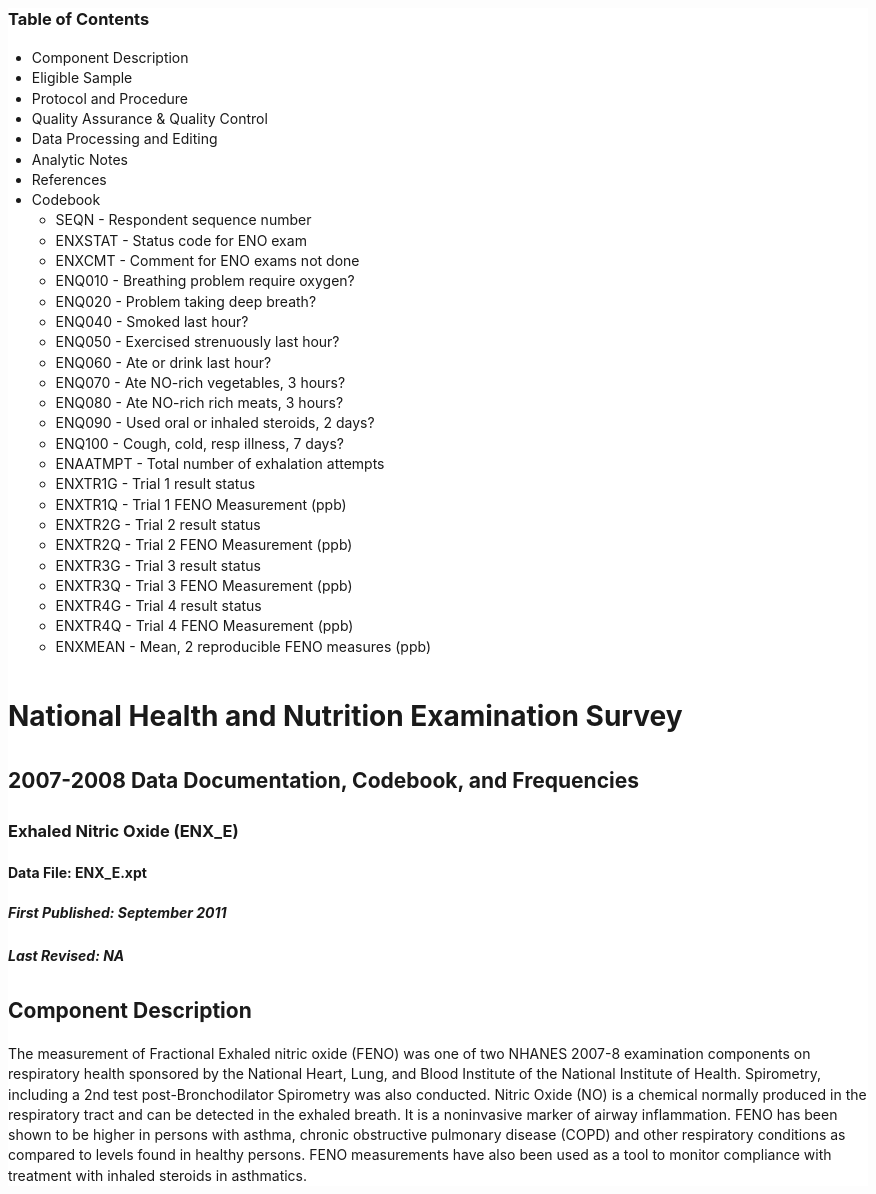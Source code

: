 ### Table of Contents

  * Component Description
  * Eligible Sample
  * Protocol and Procedure
  * Quality Assurance & Quality Control
  * Data Processing and Editing
  * Analytic Notes
  * References
  * Codebook
    * SEQN - Respondent sequence number
    * ENXSTAT - Status code for ENO exam
    * ENXCMT - Comment for ENO exams not done
    * ENQ010 - Breathing problem require oxygen?
    * ENQ020 - Problem taking deep breath?
    * ENQ040 - Smoked last hour?
    * ENQ050 - Exercised strenuously last hour?
    * ENQ060 - Ate or drink last hour?
    * ENQ070 - Ate NO-rich vegetables, 3 hours?
    * ENQ080 - Ate NO-rich rich meats, 3 hours?
    * ENQ090 - Used oral or inhaled steroids, 2 days?
    * ENQ100 - Cough, cold, resp illness, 7 days?
    * ENAATMPT - Total number of exhalation attempts
    * ENXTR1G - Trial 1 result status
    * ENXTR1Q - Trial 1 FENO Measurement (ppb)
    * ENXTR2G - Trial 2 result status
    * ENXTR2Q - Trial 2 FENO Measurement (ppb)
    * ENXTR3G - Trial 3 result status
    * ENXTR3Q - Trial 3 FENO Measurement (ppb)
    * ENXTR4G - Trial 4 result status
    * ENXTR4Q - Trial 4 FENO Measurement (ppb)
    * ENXMEAN - Mean, 2 reproducible FENO measures (ppb)

# National Health and Nutrition Examination Survey

## 2007-2008 Data Documentation, Codebook, and Frequencies

### Exhaled Nitric Oxide (ENX_E)

####  Data File: ENX_E.xpt

##### First Published: September 2011

##### Last Revised: NA

## Component Description

The measurement of Fractional Exhaled nitric oxide (FENO) was one of two
NHANES 2007-8 examination components on respiratory health sponsored by the
National Heart, Lung, and Blood Institute of the National Institute of Health.
Spirometry, including a 2nd test post-Bronchodilator Spirometry was also
conducted. Nitric Oxide (NO) is a chemical normally produced in the
respiratory tract and can be detected in the exhaled breath. It is a
noninvasive marker of airway inflammation. FENO has been shown to be higher in
persons with asthma, chronic obstructive pulmonary disease (COPD) and other
respiratory conditions as compared to levels found in healthy persons. FENO
measurements have also been used as a tool to monitor compliance with
treatment with inhaled steroids in asthmatics.  
  